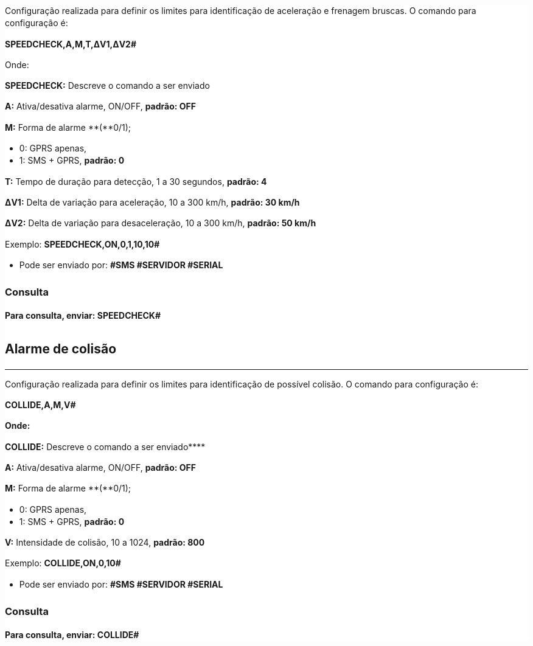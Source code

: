 
Configuração realizada para definir os limites para identificação de aceleração e frenagem bruscas. O comando para configuração é:

**SPEEDCHECK,A,M,T,ΔV1,ΔV2#**

Onde:

**SPEEDCHECK:** Descreve o comando a ser enviado

**A:** Ativa/desativa alarme, ON/OFF, **padrão: OFF**

**M:** Forma de alarme **(**0/1);

- 0: GPRS apenas,
- 1: SMS + GPRS, **padrão: 0**

**T:** Tempo de duração para detecção, 1 a 30 segundos, **padrão: 4**

**ΔV1:** Delta de variação para aceleração, 10 a 300 km/h, **padrão: 30 km/h**

**ΔV2:** Delta de variação para desaceleração, 10 a 300 km/h, **padrão: 50 km/h**

Exemplo: **SPEEDCHECK,ON,0,1,10,10#**

- Pode ser enviado por: **#SMS #SERVIDOR #SERIAL**

### **Consulta**

**Para consulta, enviar: SPEEDCHECK#**

## Alarme de colisão

---

Configuração realizada para definir os limites para identificação de possível colisão. O comando para configuração é:

**COLLIDE,A,M,V#**

**Onde:**

**COLLIDE:** Descreve o comando a ser enviado****

**A:** Ativa/desativa alarme, ON/OFF, **padrão: OFF**

**M:** Forma de alarme **(**0/1);

- 0: GPRS apenas,
- 1: SMS + GPRS, **padrão: 0**

**V:** Intensidade de colisão, 10 a 1024, **padrão: 800**

Exemplo: **COLLIDE,ON,0,10#**

- Pode ser enviado por: **#SMS #SERVIDOR #SERIAL**

### **Consulta**

**Para consulta, enviar: COLLIDE#**
